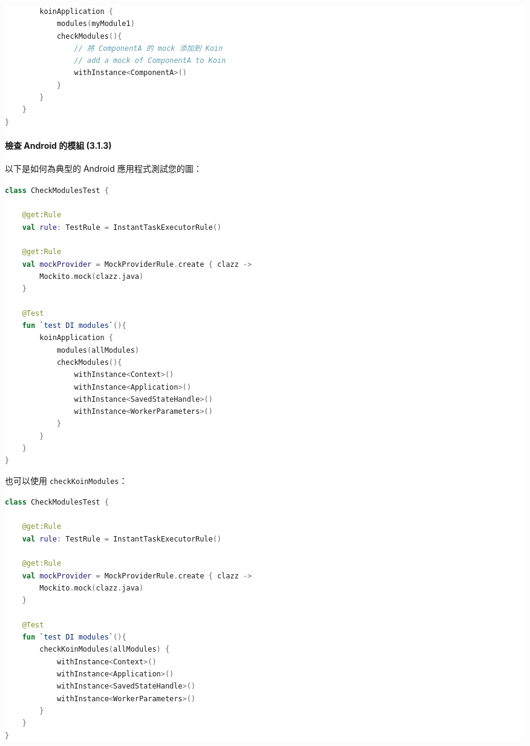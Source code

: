 ```kotlin
        koinApplication {
            modules(myModule1)
            checkModules(){
                // 將 ComponentA 的 mock 添加到 Koin
                // add a mock of ComponentA to Koin 
                withInstance<ComponentA>()
            }
        }
    }
}
```

#### 檢查 Android 的模組 (3.1.3)

以下是如何為典型的 Android 應用程式測試您的圖：

```kotlin
class CheckModulesTest {

    @get:Rule
    val rule: TestRule = InstantTaskExecutorRule()

    @get:Rule
    val mockProvider = MockProviderRule.create { clazz ->
        Mockito.mock(clazz.java)
    }

    @Test
    fun `test DI modules`(){
        koinApplication {
            modules(allModules)
            checkModules(){
                withInstance<Context>()
                withInstance<Application>()
                withInstance<SavedStateHandle>()
                withInstance<WorkerParameters>()
            }
        }
    }
}
```

也可以使用 `checkKoinModules`：

```kotlin
class CheckModulesTest {

    @get:Rule
    val rule: TestRule = InstantTaskExecutorRule()

    @get:Rule
    val mockProvider = MockProviderRule.create { clazz ->
        Mockito.mock(clazz.java)
    }

    @Test
    fun `test DI modules`(){
        checkKoinModules(allModules) {
            withInstance<Context>()
            withInstance<Application>()
            withInstance<SavedStateHandle>()
            withInstance<WorkerParameters>()
        }
    }
}
```